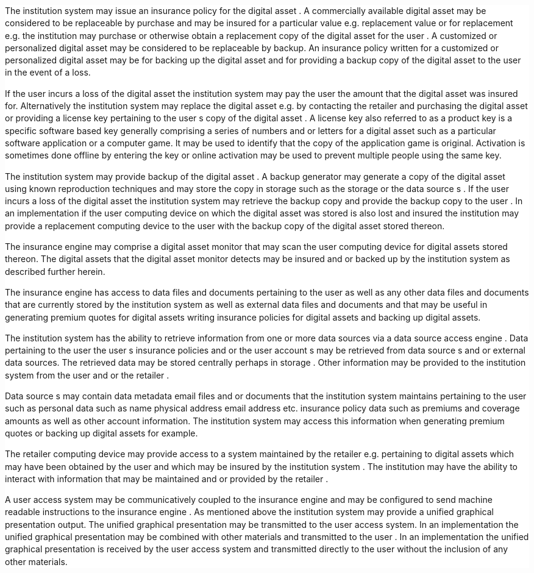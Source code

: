 The institution system may issue an insurance policy for the digital asset . A commercially available digital asset may be considered to be replaceable by purchase and may be insured for a particular value e.g. replacement value or for replacement e.g. the institution may purchase or otherwise obtain a replacement copy of the digital asset for the user . A customized or personalized digital asset may be considered to be replaceable by backup. An insurance policy written for a customized or personalized digital asset may be for backing up the digital asset and for providing a backup copy of the digital asset to the user in the event of a loss.

If the user incurs a loss of the digital asset the institution system may pay the user the amount that the digital asset was insured for. Alternatively the institution system may replace the digital asset e.g. by contacting the retailer and purchasing the digital asset or providing a license key pertaining to the user s copy of the digital asset . A license key also referred to as a product key is a specific software based key generally comprising a series of numbers and or letters for a digital asset such as a particular software application or a computer game. It may be used to identify that the copy of the application game is original. Activation is sometimes done offline by entering the key or online activation may be used to prevent multiple people using the same key.

The institution system may provide backup of the digital asset . A backup generator may generate a copy of the digital asset using known reproduction techniques and may store the copy in storage such as the storage or the data source s . If the user incurs a loss of the digital asset the institution system may retrieve the backup copy and provide the backup copy to the user . In an implementation if the user computing device on which the digital asset was stored is also lost and insured the institution may provide a replacement computing device to the user with the backup copy of the digital asset stored thereon.

The insurance engine may comprise a digital asset monitor that may scan the user computing device for digital assets stored thereon. The digital assets that the digital asset monitor detects may be insured and or backed up by the institution system as described further herein.

The insurance engine has access to data files and documents pertaining to the user as well as any other data files and documents that are currently stored by the institution system as well as external data files and documents and that may be useful in generating premium quotes for digital assets writing insurance policies for digital assets and backing up digital assets.

The institution system has the ability to retrieve information from one or more data sources via a data source access engine . Data pertaining to the user the user s insurance policies and or the user account s may be retrieved from data source s and or external data sources. The retrieved data may be stored centrally perhaps in storage . Other information may be provided to the institution system from the user and or the retailer .

Data source s may contain data metadata email files and or documents that the institution system maintains pertaining to the user such as personal data such as name physical address email address etc. insurance policy data such as premiums and coverage amounts as well as other account information. The institution system may access this information when generating premium quotes or backing up digital assets for example.

The retailer computing device may provide access to a system maintained by the retailer e.g. pertaining to digital assets which may have been obtained by the user and which may be insured by the institution system . The institution may have the ability to interact with information that may be maintained and or provided by the retailer .

A user access system may be communicatively coupled to the insurance engine and may be configured to send machine readable instructions to the insurance engine . As mentioned above the institution system may provide a unified graphical presentation output. The unified graphical presentation may be transmitted to the user access system. In an implementation the unified graphical presentation may be combined with other materials and transmitted to the user . In an implementation the unified graphical presentation is received by the user access system and transmitted directly to the user without the inclusion of any other materials.
